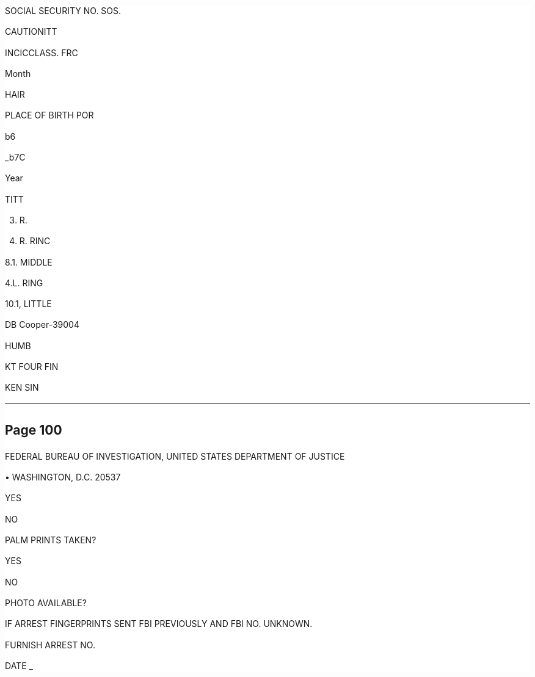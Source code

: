 SOCIAL SECURITY NO. SOS.

CAUTIONITT

INCICCLASS. FRC

Month

HAIR

PLACE OF BIRTH POR

b6

_b7C

Year

TITT

3. R.

4. R. RINC

8.1. MIDDLE

4.L. RING

10.1, LITTLE

DB Cooper-39004

HUMB

KT FOUR FIN

KEN SIN

---

## Page 100

FEDERAL BUREAU OF INVESTIGATION, UNITED STATES DEPARTMENT OF JUSTICE

• WASHINGTON, D.C. 20537

YES

NO

PALM PRINTS TAKEN?

YES

NO

PHOTO AVAILABLE?

IF ARREST FINGERPRINTS SENT FBI PREVIOUSLY AND FBI NO. UNKNOWN.

FURNISH ARREST NO.

DATE _
